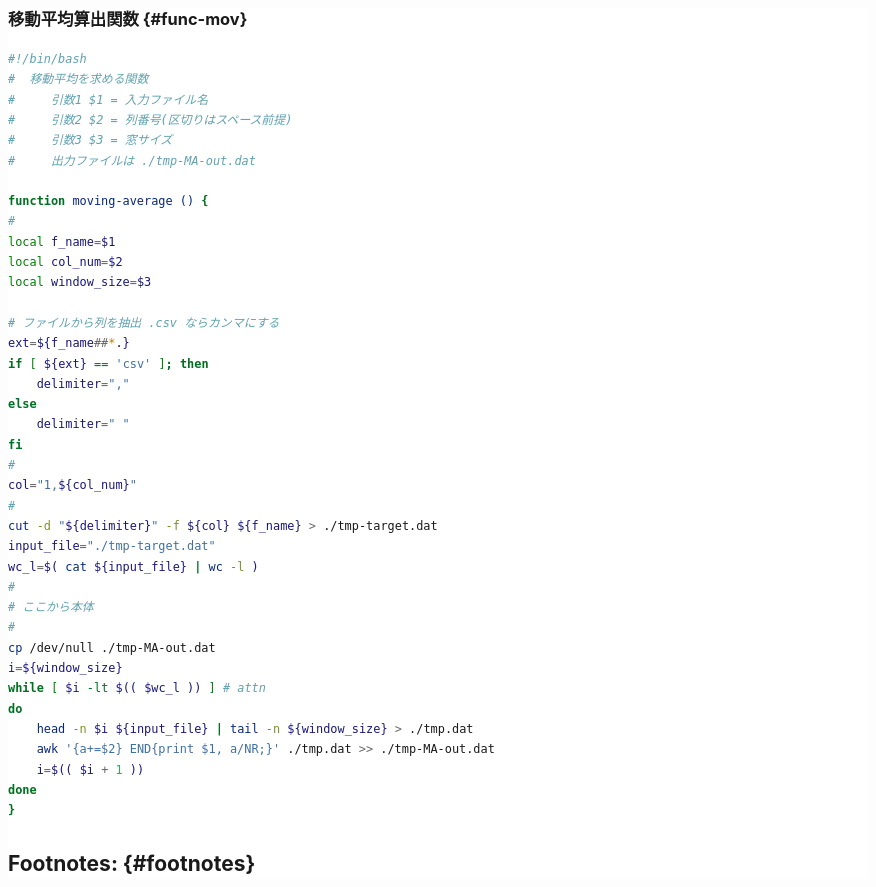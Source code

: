 
### 移動平均算出関数 {#func-mov}

```bash
#!/bin/bash
#  移動平均を求める関数
#     引数1 $1 = 入力ファイル名
#     引数2 $2 = 列番号(区切りはスペース前提)
#     引数3 $3 = 窓サイズ
#     出力ファイルは ./tmp-MA-out.dat

function moving-average () {
#
local f_name=$1
local col_num=$2
local window_size=$3

# ファイルから列を抽出 .csv ならカンマにする
ext=${f_name##*.}
if [ ${ext} == 'csv' ]; then
    delimiter=","
else
    delimiter=" "
fi
#
col="1,${col_num}"
#
cut -d "${delimiter}" -f ${col} ${f_name} > ./tmp-target.dat
input_file="./tmp-target.dat"
wc_l=$( cat ${input_file} | wc -l )
#
# ここから本体
#
cp /dev/null ./tmp-MA-out.dat
i=${window_size}
while [ $i -lt $(( $wc_l )) ] # attn
do
    head -n $i ${input_file} | tail -n ${window_size} > ./tmp.dat
    awk '{a+=$2} END{print $1, a/NR;}' ./tmp.dat >> ./tmp-MA-out.dat
    i=$(( $i + 1 ))
done
}
```


## Footnotes: {#footnotes}

[^fn:1]: gnuplotでの重ね書きの記事がぜんぜん無いわけではありません。 [Generating charts with Gnuplot](https://spare-time-trading.com/en/know-how-en/106-generating-charts-with-gnuplot)ではgnuplotですばらしい `ichimoku` 出力を描く方法が公開されています。下図の通り、ほとんど完璧な分析チャートです。 {{< figure src="/DAX_light2.png" width="80%" >}} しかし、ここまでの情報は自分には多すぎます。簡単にローソク足と移動平均だけの描出例を探していました。そうした例は、Pythonなどを使ったものはありましたが、gnuplotでは見つかりませんでした。gnuplotのユーザには株の分析チャートのニーズが高くないのか、あるいはgnuplotユーザは自力でなんでも描ける人が多いので、解説記事の需要がないのかもしれません :smile:
[^fn:2]: ローソク分析は、山形県酒田市出身の米商人である本間宗久(図[3](#org4ba421a))が創案したそうですが、その真偽を巡っては議論もあります。しかしいずれにしてもローソク足分析が日本で発生し広まったのは間違いないようです。 <a id="org4ba421a"></a> {{< figure src="/本間宗久.jpg" caption="&#22259;3: 本間宗久（1724年(享保9年)〜1805年（享和3年））の肖像画(早坂豊蔵；作画年1900年)。出典は[酒田市立図書館/光丘文庫デジタルアーカイブ](https://trc-adeac.trc.co.jp/WJ11F0/WJJS07U/0620415100/0620415100200020/mp200750/?Word=%e6%9c%ac%e9%96%93%e5%ae%97%e4%b9%85)。" width="30%" >}}
[^fn:3]: 移動平均の日数は、各国の株式市場の営業日などの事情で変わってくるようです。[Investopedia](https://www.investopedia.com/ask/answers/122414/what-are-most-common-periods-used-creating-moving-average-ma-lines.asp)によれば、もっとも一般的なのは **5, 10, 20, 50日** だそうです。

